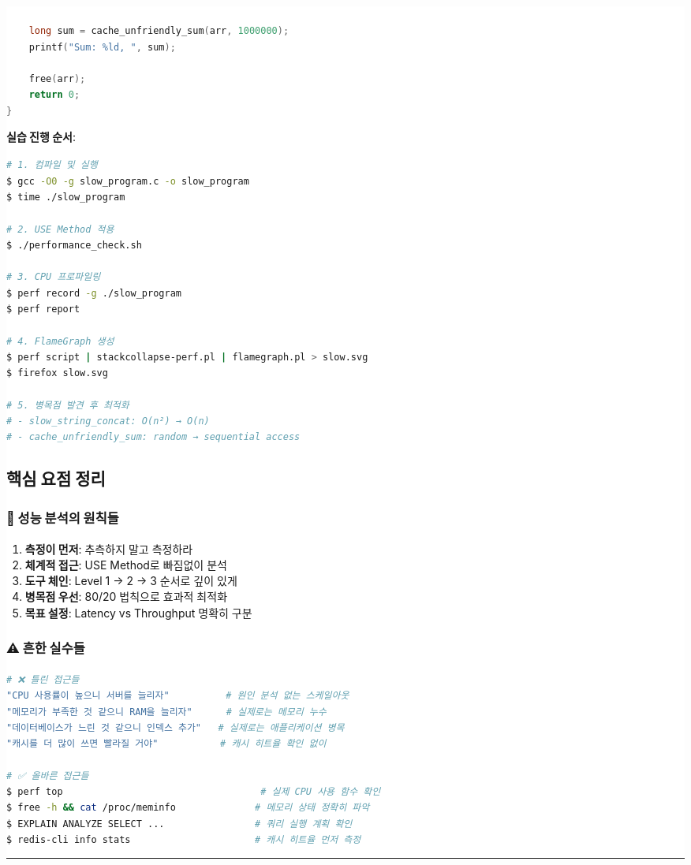 ```c
    
    long sum = cache_unfriendly_sum(arr, 1000000);
    printf("Sum: %ld, ", sum);
    
    free(arr);
    return 0;
}
```

**실습 진행 순서**:

```bash
# 1. 컴파일 및 실행
$ gcc -O0 -g slow_program.c -o slow_program
$ time ./slow_program

# 2. USE Method 적용
$ ./performance_check.sh

# 3. CPU 프로파일링
$ perf record -g ./slow_program
$ perf report

# 4. FlameGraph 생성
$ perf script | stackcollapse-perf.pl | flamegraph.pl > slow.svg
$ firefox slow.svg

# 5. 병목점 발견 후 최적화
# - slow_string_concat: O(n²) → O(n)
# - cache_unfriendly_sum: random → sequential access
```

## 핵심 요점 정리

### 🎯 성능 분석의 원칙들

1. **측정이 먼저**: 추측하지 말고 측정하라
2. **체계적 접근**: USE Method로 빠짐없이 분석  
3. **도구 체인**: Level 1 → 2 → 3 순서로 깊이 있게
4. **병목점 우선**: 80/20 법칙으로 효과적 최적화
5. **목표 설정**: Latency vs Throughput 명확히 구분

### ⚠️ 흔한 실수들

```bash
# ❌ 틀린 접근들
"CPU 사용률이 높으니 서버를 늘리자"          # 원인 분석 없는 스케일아웃
"메모리가 부족한 것 같으니 RAM을 늘리자"      # 실제로는 메모리 누수
"데이터베이스가 느린 것 같으니 인덱스 추가"   # 실제로는 애플리케이션 병목
"캐시를 더 많이 쓰면 빨라질 거야"           # 캐시 히트율 확인 없이

# ✅ 올바른 접근들  
$ perf top                                   # 실제 CPU 사용 함수 확인
$ free -h && cat /proc/meminfo              # 메모리 상태 정확히 파악
$ EXPLAIN ANALYZE SELECT ...                # 쿼리 실행 계획 확인
$ redis-cli info stats                      # 캐시 히트율 먼저 측정
```

---